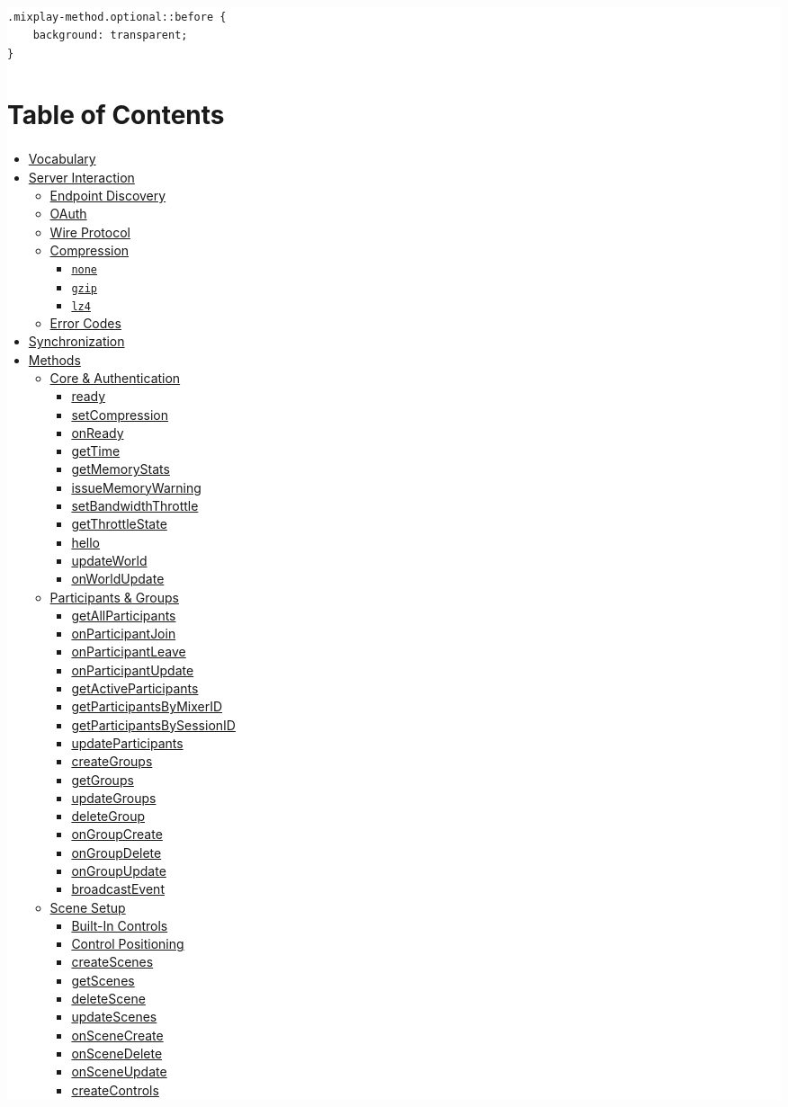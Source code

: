     .mixplay-method.optional::before {
        background: transparent;
    }
</style>

# Table of Contents

-   [Vocabulary](#vocabulary)
-   [Server Interaction](#server-interaction)
    -   [Endpoint Discovery](#endpoint-discovery)
    -   [OAuth](#oauth)
    -   [Wire Protocol](#wire-protocol)
    -   [Compression](#compression)
        -   [`none`](#none)
        -   [`gzip`](#gzip)
        -   [`lz4`](#lz4)
    -   [Error Codes](#error-codes)
-   [Synchronization](#synchronization)
-   [Methods](#methods)
    -   [Core & Authentication](#core-authentication)
        -   [ready <span class="mixplay-method server"><span>](#ready)
        -   [setCompression <span class="mixplay-method server"><span> <span class="mixplay-method client"></span>](#setcompression)
        -   [onReady <span class="mixplay-method client optional"></span>](#onready)
        -   [getTime <span class="mixplay-method server"><span>](#gettime)
        -   [getMemoryStats <span class="mixplay-method server"><span>](#getmemorystats)
        -   [issueMemoryWarning <span class="mixplay-method client"></span>](#issuememorywarning)
        -   [setBandwidthThrottle <span class="mixplay-method server"><span>](#setbandwidththrottle)
        -   [getThrottleState <span class="mixplay-method server"><span>](#getthrottlestate)
        -   [hello <span class="mixplay-method client optional"></span>](#hello)
        -   [updateWorld <span class="mixplay-method server"><span>](#updateworld)
        -   [onWorldUpdate <span class="mixplay-method client optional"></span>](#onworldupdate)
    -   [Participants & Groups](#participants-groups)
        -   [getAllParticipants <span class="mixplay-method server"><span>](#getallparticipants)
        -   [onParticipantJoin <span class="mixplay-method client optional"></span>](#onparticipantjoin)
        -   [onParticipantLeave <span class="mixplay-method client optional"></span>](#onparticipantleave)
        -   [onParticipantUpdate <span class="mixplay-method client optional"></span>](#onparticipantupdate)
        -   [getActiveParticipants <span class="mixplay-method server"><span>](#getactiveparticipants)
        -   [getParticipantsByMixerID <span class="mixplay-method server"><span>](#getparticipantsbymixerid)
        -   [getParticipantsBySessionID <span class="mixplay-method server"><span>](#getparticipantsbysessionid)
        -   [updateParticipants <span class="mixplay-method server"><span>](#updateparticipants)
        -   [createGroups <span class="mixplay-method server"><span>](#creategroups)
        -   [getGroups <span class="mixplay-method server"><span>](#getgroups)
        -   [updateGroups <span class="mixplay-method server"><span>](#updategroups)
        -   [deleteGroup <span class="mixplay-method server"><span>](#deletegroup)
        -   [onGroupCreate <span class="mixplay-method client optional"></span>](#ongroupcreate)
        -   [onGroupDelete <span class="mixplay-method client optional"></span>](#ongroupdelete)
        -   [onGroupUpdate <span class="mixplay-method client optional"></span>](#ongroupupdate)
        -   [broadcastEvent <span class="mixplay-method server"><span>](#broadcastevent)
    -   [Scene Setup](#scene-setup)
        -   [Built-In Controls](#built-in-controls)
        -   [Control Positioning](#control-positioning)
        -   [createScenes <span class="mixplay-method server"><span>](#createscenes)
        -   [getScenes <span class="mixplay-method server"><span>](#getscenes)
        -   [deleteScene <span class="mixplay-method server"><span>](#deletescene)
        -   [updateScenes <span class="mixplay-method server"><span>](#updatescenes)
        -   [onSceneCreate <span class="mixplay-method client optional"></span>](#onscenecreate)
        -   [onSceneDelete <span class="mixplay-method client optional"></span>](#onscenedelete)
        -   [onSceneUpdate <span class="mixplay-method client optional"></span>](#onsceneupdate)
        -   [createControls <span class="mixplay-method server"><span>](#createcontrols)